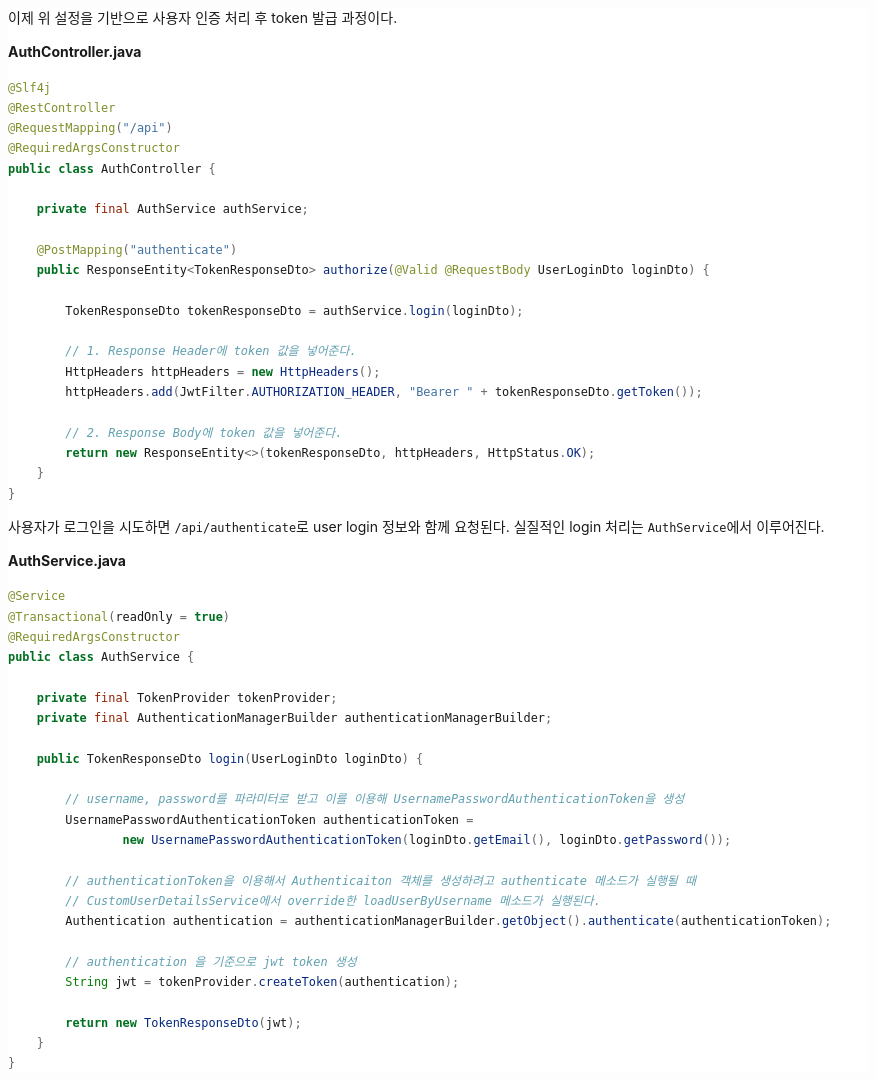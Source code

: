 이제 위 설정을 기반으로 사용자 인증 처리 후 token 발급 과정이다.

**AuthController.java**

```java
@Slf4j
@RestController
@RequestMapping("/api")
@RequiredArgsConstructor
public class AuthController {

    private final AuthService authService;

    @PostMapping("authenticate")
    public ResponseEntity<TokenResponseDto> authorize(@Valid @RequestBody UserLoginDto loginDto) {

        TokenResponseDto tokenResponseDto = authService.login(loginDto);

        // 1. Response Header에 token 값을 넣어준다.
        HttpHeaders httpHeaders = new HttpHeaders();
        httpHeaders.add(JwtFilter.AUTHORIZATION_HEADER, "Bearer " + tokenResponseDto.getToken());

        // 2. Response Body에 token 값을 넣어준다.
        return new ResponseEntity<>(tokenResponseDto, httpHeaders, HttpStatus.OK);
    }
}
```

사용자가 로그인을 시도하면 `/api/authenticate`로 user login 정보와 함께 요청된다. 실질적인 login 처리는 `AuthService`에서 이루어진다.

**AuthService.java**

```java
@Service
@Transactional(readOnly = true)
@RequiredArgsConstructor
public class AuthService {

    private final TokenProvider tokenProvider;
    private final AuthenticationManagerBuilder authenticationManagerBuilder;

    public TokenResponseDto login(UserLoginDto loginDto) {

        // username, password를 파라미터로 받고 이를 이용해 UsernamePasswordAuthenticationToken을 생성
        UsernamePasswordAuthenticationToken authenticationToken =
                new UsernamePasswordAuthenticationToken(loginDto.getEmail(), loginDto.getPassword());

        // authenticationToken을 이용해서 Authenticaiton 객체를 생성하려고 authenticate 메소드가 실행될 때
        // CustomUserDetailsService에서 override한 loadUserByUsername 메소드가 실행된다.
        Authentication authentication = authenticationManagerBuilder.getObject().authenticate(authenticationToken);

        // authentication 을 기준으로 jwt token 생성
        String jwt = tokenProvider.createToken(authentication);

        return new TokenResponseDto(jwt);
    }
}
```
